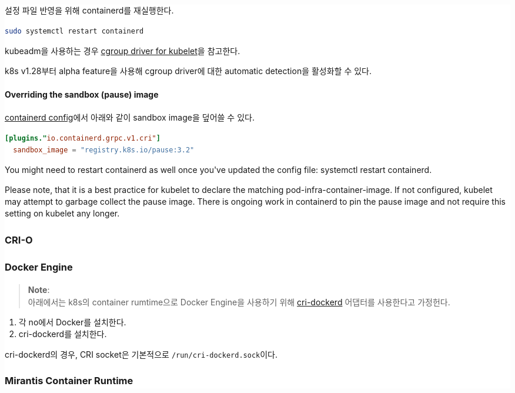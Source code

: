 설정 파일 반영을 위해 containerd를 재실행한다.
``` sh
sudo systemctl restart containerd
```

kubeadm을 사용하는 경우 [cgroup driver for kubelet](https://kubernetes.io/docs/tasks/administer-cluster/kubeadm/configure-cgroup-driver/#configuring-the-kubelet-cgroup-driver)을 참고한다.

k8s v1.28부터 alpha feature을 사용해 cgroup driver에 대한 automatic detection을 활성화할 수 있다.

#### Overriding the sandbox (pause) image 
[containerd config](https://github.com/containerd/containerd/blob/main/docs/cri/config.md)에서 아래와 같이 sandbox image을 덮어쓸 수 있다.
``` toml
[plugins."io.containerd.grpc.v1.cri"]
  sandbox_image = "registry.k8s.io/pause:3.2"
```

You might need to restart containerd as well once you've updated the config file: systemctl restart containerd.

Please note, that it is a best practice for kubelet to declare the matching pod-infra-container-image. If not configured, kubelet may attempt to garbage collect the pause image. There is ongoing work in containerd to pin the pause image and not require this setting on kubelet any longer.

### CRI-O

### Docker Engine
> **Note**:  
> 아래에서는 k8s의 container rumtime으로 Docker Engine을 사용하기 위해 [cri-dockerd](https://mirantis.github.io/cri-dockerd/) 어댑터를 사용한다고 가정헌다.

1. 각 no에서 Docker를 설치한다.
2. cri-dockerd를 설치한다.

cri-dockerd의 경우, CRI socket은 기본적으로 `/run/cri-dockerd.sock`이다.

### Mirantis Container Runtime
